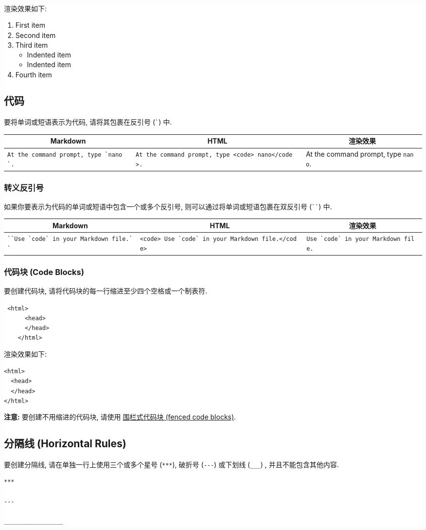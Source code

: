 渲染效果如下:

1.  First item
2.  Second item
3.  Third item
    *   Indented item
    *   Indented item
4.  Fourth item

## 代码

要将单词或短语表示为代码, 请将其包裹在反引号 (`` ` ``) 中.

| Markdown | HTML | 渲染效果 |
| --- | --- | --- |
| ``At the command prompt, type `nano`.`` | `At the command prompt, type <code> nano</code>.` | At the command prompt, type `nano`. |

### 转义反引号

如果你要表示为代码的单词或短语中包含一个或多个反引号, 则可以通过将单词或短语包裹在双反引号 (` `` `) 中.

| Markdown | HTML | 渲染效果 |
| --- | --- | --- |
| ``` ``Use `code` in your Markdown file.`` ``` | ``<code> Use `code` in your Markdown file.</code>`` | ``Use `code` in your Markdown file.`` |

### 代码块 (Code Blocks)

要创建代码块, 请将代码块的每一行缩进至少四个空格或一个制表符.

```
 <html>
      <head>
      </head>
    </html>
```

渲染效果如下:

```
<html>
  <head>
  </head>
</html>
```

**注意:** 要创建不用缩进的代码块, 请使用 [围栏式代码块 (fenced code blocks)](/extended-syntax/#fenced-code-blocks).

## 分隔线 (Horizontal Rules)

要创建分隔线, 请在单独一行上使用三个或多个星号 (`***`), 破折号 (`---`) 或下划线 (`___`) , 并且不能包含其他内容.

```
***

---

_________________
```
